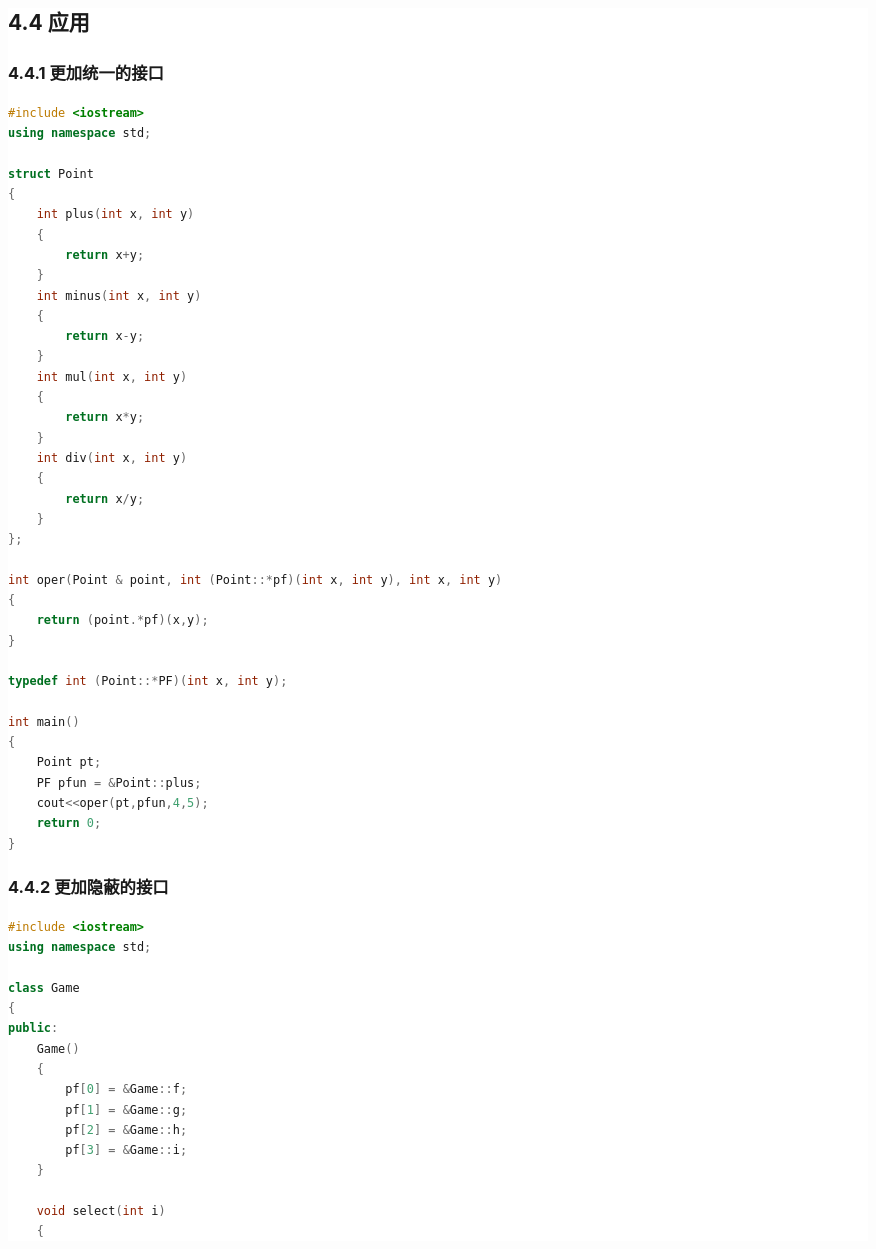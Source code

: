 ## 4.4 应用

### 4.4.1 更加统一的接口

```cpp
#include <iostream>
using namespace std;

struct Point
{
    int plus(int x, int y)
    {
        return x+y;
    }
    int minus(int x, int y)
    {
        return x-y;
    }
    int mul(int x, int y)
    {
        return x*y;
    }
    int div(int x, int y)
    {
        return x/y;
    }
};

int oper(Point & point, int (Point::*pf)(int x, int y), int x, int y)
{
    return (point.*pf)(x,y);
}

typedef int (Point::*PF)(int x, int y);

int main()
{
    Point pt;
    PF pfun = &Point::plus;
    cout<<oper(pt,pfun,4,5);
    return 0;
}
```

### 4.4.2 更加隐蔽的接口

```cpp
#include <iostream>
using namespace std;

class Game
{
public:
    Game()
    {
        pf[0] = &Game::f;
        pf[1] = &Game::g;
        pf[2] = &Game::h;
        pf[3] = &Game::i;
    }

    void select(int i)
    {
```